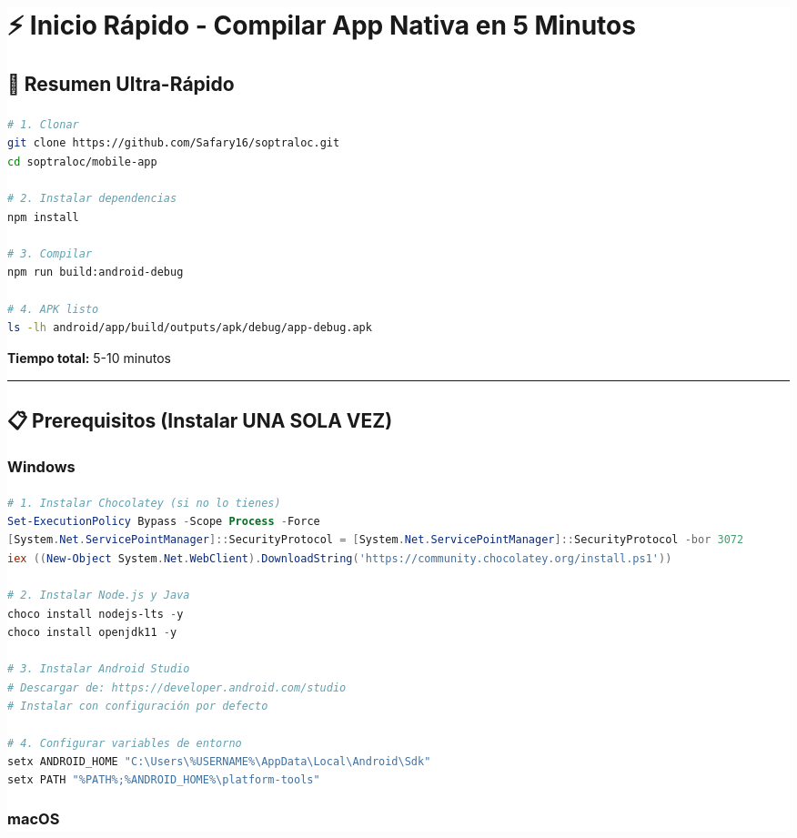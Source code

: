 # ⚡ Inicio Rápido - Compilar App Nativa en 5 Minutos

## 🎯 Resumen Ultra-Rápido

```bash
# 1. Clonar
git clone https://github.com/Safary16/soptraloc.git
cd soptraloc/mobile-app

# 2. Instalar dependencias
npm install

# 3. Compilar
npm run build:android-debug

# 4. APK listo
ls -lh android/app/build/outputs/apk/debug/app-debug.apk
```

**Tiempo total:** 5-10 minutos

---

## 📋 Prerequisitos (Instalar UNA SOLA VEZ)

### Windows

```powershell
# 1. Instalar Chocolatey (si no lo tienes)
Set-ExecutionPolicy Bypass -Scope Process -Force
[System.Net.ServicePointManager]::SecurityProtocol = [System.Net.ServicePointManager]::SecurityProtocol -bor 3072
iex ((New-Object System.Net.WebClient).DownloadString('https://community.chocolatey.org/install.ps1'))

# 2. Instalar Node.js y Java
choco install nodejs-lts -y
choco install openjdk11 -y

# 3. Instalar Android Studio
# Descargar de: https://developer.android.com/studio
# Instalar con configuración por defecto

# 4. Configurar variables de entorno
setx ANDROID_HOME "C:\Users\%USERNAME%\AppData\Local\Android\Sdk"
setx PATH "%PATH%;%ANDROID_HOME%\platform-tools"
```

### macOS
